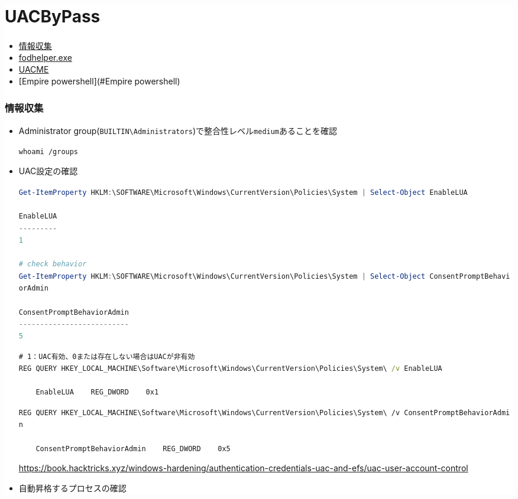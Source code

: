 # UACByPass

* [情報収集](#情報収集)
* [fodhelper.exe](#fodhelper.exe)
* [UACME](#UACME)
* [Empire powershell](#Empire powershell)

### 情報収集

* Administrator group(`BUILTIN\Administrators`)で整合性レベル`medium`あることを確認

  ```
  whoami /groups 
  ```

* UAC設定の確認

  ```powershell
  Get-ItemProperty HKLM:\SOFTWARE\Microsoft\Windows\CurrentVersion\Policies\System | Select-Object EnableLUA
  
  EnableLUA
  ---------
  1
  
  # check behavior 
  Get-ItemProperty HKLM:\SOFTWARE\Microsoft\Windows\CurrentVersion\Policies\System | Select-Object ConsentPromptBehaviorAdmin
  
  ConsentPromptBehaviorAdmin
  --------------------------
  5
  ```

  ```cmd
  # 1：UAC有効、0または存在しない場合はUACが非有効
  REG QUERY HKEY_LOCAL_MACHINE\Software\Microsoft\Windows\CurrentVersion\Policies\System\ /v EnableLUA
  
      EnableLUA    REG_DWORD    0x1
  ```

  ```
  REG QUERY HKEY_LOCAL_MACHINE\Software\Microsoft\Windows\CurrentVersion\Policies\System\ /v ConsentPromptBehaviorAdmin
  
      ConsentPromptBehaviorAdmin    REG_DWORD    0x5
  ```

  https://book.hacktricks.xyz/windows-hardening/authentication-credentials-uac-and-efs/uac-user-account-control

  

* 自動昇格するプロセスの確認

